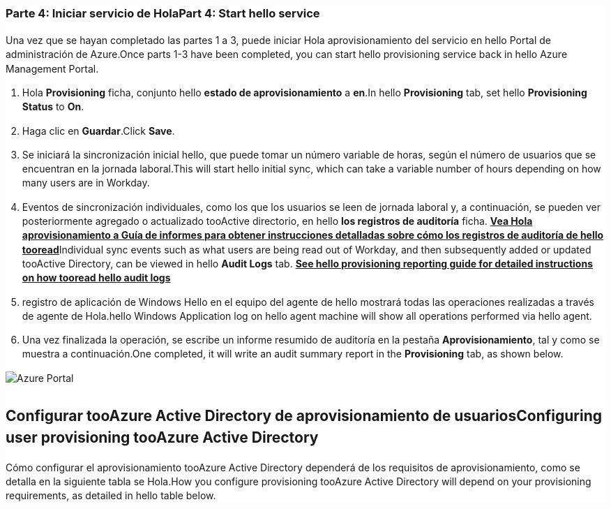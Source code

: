 ### <a name="part-4-start-hello-service"></a><span data-ttu-id="bfd40-423">Parte 4: Iniciar servicio de Hola</span><span class="sxs-lookup"><span data-stu-id="bfd40-423">Part 4: Start hello service</span></span>
<span data-ttu-id="bfd40-424">Una vez que se hayan completado las partes 1 a 3, puede iniciar Hola aprovisionamiento del servicio en hello Portal de administración de Azure.</span><span class="sxs-lookup"><span data-stu-id="bfd40-424">Once parts 1-3 have been completed, you can start hello provisioning service back in hello Azure Management Portal.</span></span>

1.  <span data-ttu-id="bfd40-425">Hola **Provisioning** ficha, conjunto hello **estado de aprovisionamiento** a **en**.</span><span class="sxs-lookup"><span data-stu-id="bfd40-425">In hello **Provisioning** tab, set hello **Provisioning Status** to **On**.</span></span>

2. <span data-ttu-id="bfd40-426">Haga clic en **Guardar**.</span><span class="sxs-lookup"><span data-stu-id="bfd40-426">Click **Save**.</span></span>

3. <span data-ttu-id="bfd40-427">Se iniciará la sincronización inicial hello, que puede tomar un número variable de horas, según el número de usuarios que se encuentran en la jornada laboral.</span><span class="sxs-lookup"><span data-stu-id="bfd40-427">This will start hello initial sync, which can take a variable number of hours depending on how many users are in Workday.</span></span>

4. <span data-ttu-id="bfd40-428">Eventos de sincronización individuales, como los que los usuarios se leen de jornada laboral y, a continuación, se pueden ver posteriormente agregado o actualizado tooActive directorio, en hello **los registros de auditoría** ficha. **[Vea Hola aprovisionamiento a Guía de informes para obtener instrucciones detalladas sobre cómo los registros de auditoría de hello tooread](active-directory-saas-provisioning-reporting.md)**</span><span class="sxs-lookup"><span data-stu-id="bfd40-428">Individual sync events such as what users are being read out of  Workday, and then subsequently added or updated tooActive Directory,  can be viewed in hello **Audit Logs** tab. **[See hello provisioning reporting guide for detailed instructions on how tooread hello audit logs](active-directory-saas-provisioning-reporting.md)**</span></span>

5.  <span data-ttu-id="bfd40-429">registro de aplicación de Windows Hello en el equipo del agente de hello mostrará todas las operaciones realizadas a través de agente de Hola.</span><span class="sxs-lookup"><span data-stu-id="bfd40-429">hello Windows Application log on hello agent machine will show all operations performed via hello agent.</span></span>

6. <span data-ttu-id="bfd40-430">Una vez finalizada la operación, se escribe un informe resumido de auditoría en la pestaña **Aprovisionamiento**, tal y como se muestra a continuación.</span><span class="sxs-lookup"><span data-stu-id="bfd40-430">One completed, it will write an audit summary report in the  **Provisioning** tab, as shown below.</span></span>

![Azure Portal](./media/active-directory-saas-workday-inbound-tutorial/WD_3.PNG)


## <a name="configuring-user-provisioning-tooazure-active-directory"></a><span data-ttu-id="bfd40-432">Configurar tooAzure Active Directory de aprovisionamiento de usuarios</span><span class="sxs-lookup"><span data-stu-id="bfd40-432">Configuring user provisioning tooAzure Active Directory</span></span>
<span data-ttu-id="bfd40-433">Cómo configurar el aprovisionamiento tooAzure Active Directory dependerá de los requisitos de aprovisionamiento, como se detalla en la siguiente tabla se Hola.</span><span class="sxs-lookup"><span data-stu-id="bfd40-433">How you configure provisioning tooAzure Active Directory will depend on your provisioning requirements, as detailed in hello table below.</span></span>
